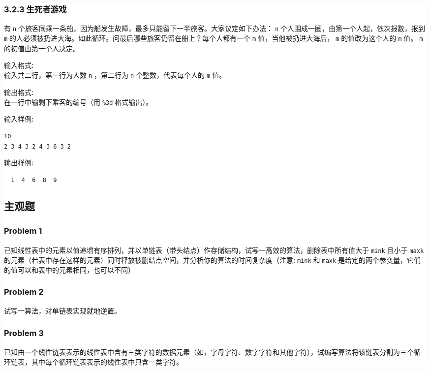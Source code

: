 ### 3.2.3 生死者游戏
有 `n` 个旅客同乘一条船，因为船发生故障，最多只能留下一半旅客。大家议定如下办法： `n` 个人围成一圈，由第一个人起，依次报数，报到 `m` 的人必须被扔进大海。如此循环。问最后哪些旅客仍留在船上？每个人都有一个 `m` 值，当他被扔进大海后， `m` 的值改为这个人的 `m` 值。 `m` 的初值由第一个人决定。

输入格式:  
输入共二行，第一行为人数 `n` ，第二行为 `n` 个整数，代表每个人的 `m` 值。

输出格式:  
在一行中输剩下乘客的编号（用 `%3d` 格式输出）。

输入样例:
```
10
2 3 4 3 2 4 3 6 3 2
```
输出样例:
```
  1  4  6  8  9
```

## 主观题

### Problem 1
已知线性表中的元素以值递增有序排列，并以单链表（带头结点）作存储结构，试写一高效的算法，删除表中所有值大于 `mink` 且小于 `maxk` 的元素（若表中存在这样的元素）同时释放被删结点空间，并分析你的算法的时间复杂度（注意: `mink` 和 `maxk` 是给定的两个参变量，它们的值可以和表中的元素相同，也可以不同）

### Problem 2
试写一算法，对单链表实现就地逆置。

### Problem 3
已知由一个线性链表表示的线性表中含有三类字符的数据元素（如，字母字符、数字字符和其他字符），试编写算法将该链表分割为三个循环链表，其中每个循环链表表示的线性表中只含一类字符。